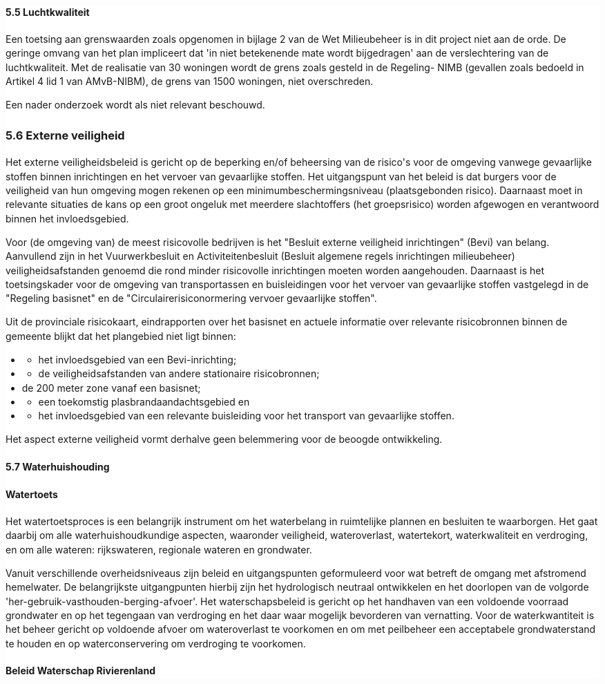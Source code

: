#### **5.5 Luchtkwaliteit**

Een toetsing aan grenswaarden zoals opgenomen in bijlage 2 van de Wet Milieubeheer is in dit project niet aan de orde. De geringe omvang van het plan impliceert dat 'in niet betekenende mate wordt bijgedragen' aan de verslechtering van de luchtkwaliteit. Met de realisatie van 30 woningen wordt de grens zoals gesteld in de Regeling- NIMB (gevallen zoals bedoeld in Artikel 4 lid 1 van AMvB-NIBM), de grens van 1500 woningen, niet overschreden.

Een nader onderzoek wordt als niet relevant beschouwd.

### **5.6 Externe veiligheid**

Het externe veiligheidsbeleid is gericht op de beperking en/of beheersing van de risico's voor de omgeving vanwege gevaarlijke stoffen binnen inrichtingen en het vervoer van gevaarlijke stoffen. Het uitgangspunt van het beleid is dat burgers voor de veiligheid van hun omgeving mogen rekenen op een minimumbeschermingsniveau (plaatsgebonden risico). Daarnaast moet in relevante situaties de kans op een groot ongeluk met meerdere slachtoffers (het groepsrisico) worden afgewogen en verantwoord binnen het invloedsgebied.

Voor (de omgeving van) de meest risicovolle bedrijven is het "Besluit externe veiligheid inrichtingen" (Bevi) van belang. Aanvullend zijn in het Vuurwerkbesluit en Activiteitenbesluit (Besluit algemene regels inrichtingen milieubeheer) veiligheidsafstanden genoemd die rond minder risicovolle inrichtingen moeten worden aangehouden. Daarnaast is het toetsingskader voor de omgeving van transportassen en buisleidingen voor het vervoer van gevaarlijke stoffen vastgelegd in de "Regeling basisnet" en de "Circulairerisiconormering vervoer gevaarlijke stoffen".

Uit de provinciale risicokaart, eindrapporten over het basisnet en actuele informatie over relevante risicobronnen binnen de gemeente blijkt dat het plangebied niet ligt binnen:

- - het invloedsgebied van een Bevi-inrichting;
- - de veiligheidsafstanden van andere stationaire risicobronnen;
- de 200 meter zone vanaf een basisnet;
- - een toekomstig plasbrandaandachtsgebied en
- - het invloedsgebied van een relevante buisleiding voor het transport van gevaarlijke stoffen.

Het aspect externe veiligheid vormt derhalve geen belemmering voor de beoogde ontwikkeling.

#### **5.7 Waterhuishouding**

#### Watertoets

Het watertoetsproces is een belangrijk instrument om het waterbelang in ruimtelijke plannen en besluiten te waarborgen. Het gaat daarbij om alle waterhuishoudkundige aspecten, waaronder veiligheid, wateroverlast, watertekort, waterkwaliteit en verdroging, en om alle wateren: rijkswateren, regionale wateren en grondwater.

Vanuit verschillende overheidsniveaus zijn beleid en uitgangspunten geformuleerd voor wat betreft de omgang met afstromend hemelwater. De belangrijkste uitgangpunten hierbij zijn het hydrologisch neutraal ontwikkelen en het doorlopen van de volgorde 'her-gebruik-vasthouden-berging-afvoer'. Het waterschapsbeleid is gericht op het handhaven van een voldoende voorraad grondwater en op het tegengaan van verdroging en het daar waar mogelijk bevorderen van vernatting. Voor de waterkwantiteit is het beheer gericht op voldoende afvoer om wateroverlast te voorkomen en om met peilbeheer een acceptabele grondwaterstand te houden en op waterconservering om verdroging te voorkomen.

#### Beleid Waterschap Rivierenland
